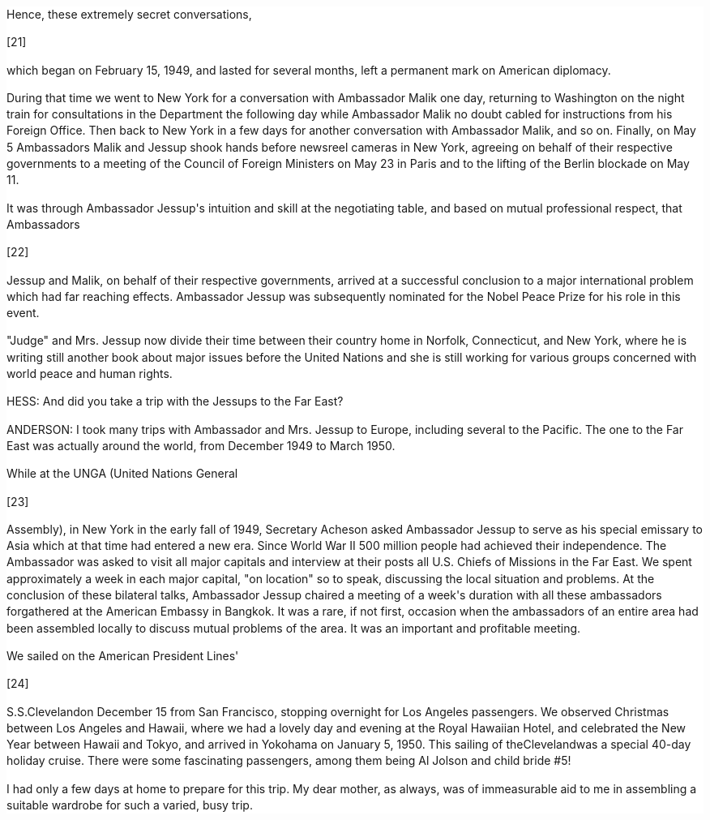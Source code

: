 Hence, these extremely secret conversations,

\[21\]

which began on February 15, 1949, and lasted for several months, left a permanent mark on American diplomacy.

During that time we went to New York for a conversation with Ambassador Malik one day, returning to Washington on the night train for consultations in the Department the following day while Ambassador Malik no doubt cabled for instructions from his Foreign Office. Then back to New York in a few days for another conversation with Ambassador Malik, and so on. Finally, on May 5 Ambassadors Malik and Jessup shook hands before newsreel cameras in New York, agreeing on behalf of their respective governments to a meeting of the Council of Foreign Ministers on May 23 in Paris and to the lifting of the Berlin blockade on May 11.

It was through Ambassador Jessup's intuition and skill at the negotiating table, and based on mutual professional respect, that Ambassadors

\[22\]

Jessup and Malik, on behalf of their respective governments, arrived at a successful conclusion to a major international problem which had far reaching effects. Ambassador Jessup was subsequently nominated for the Nobel Peace Prize for his role in this event.

"Judge" and Mrs. Jessup now divide their time between their country home in Norfolk, Connecticut, and New York, where he is writing still another book about major issues before the United Nations and she is still working for various groups concerned with world peace and human rights.

HESS: And did you take a trip with the Jessups to the Far East?

ANDERSON: I took many trips with Ambassador and Mrs. Jessup to Europe, including several to the Pacific. The one to the Far East was actually around the world, from December 1949 to March 1950.

While at the UNGA \(United Nations General

\[23\]

Assembly\), in New York in the early fall of 1949, Secretary Acheson asked Ambassador Jessup to serve as his special emissary to Asia which at that time had entered a new era. Since World War II 500 million people had achieved their independence. The Ambassador was asked to visit all major capitals and interview at their posts all U.S. Chiefs of Missions in the Far East. We spent approximately a week in each major capital, "on location" so to speak, discussing the local situation and problems. At the conclusion of these bilateral talks, Ambassador Jessup chaired a meeting of a week's duration with all these ambassadors forgathered at the American Embassy in Bangkok. It was a rare, if not first, occasion when the ambassadors of an entire area had been assembled locally to discuss mutual problems of the area. It was an important and profitable meeting.

We sailed on the American President Lines'

\[24\]

S.S.Clevelandon December 15 from San Francisco, stopping overnight for Los Angeles passengers. We observed Christmas between Los Angeles and Hawaii, where we had a lovely day and evening at the Royal Hawaiian Hotel, and celebrated the New Year between Hawaii and Tokyo, and arrived in Yokohama on January 5, 1950. This sailing of theClevelandwas a special 40-day holiday cruise. There were some fascinating passengers, among them being Al Jolson and child bride \#5!

I had only a few days at home to prepare for this trip. My dear mother, as always, was of immeasurable aid to me in assembling a suitable wardrobe for such a varied, busy trip.

